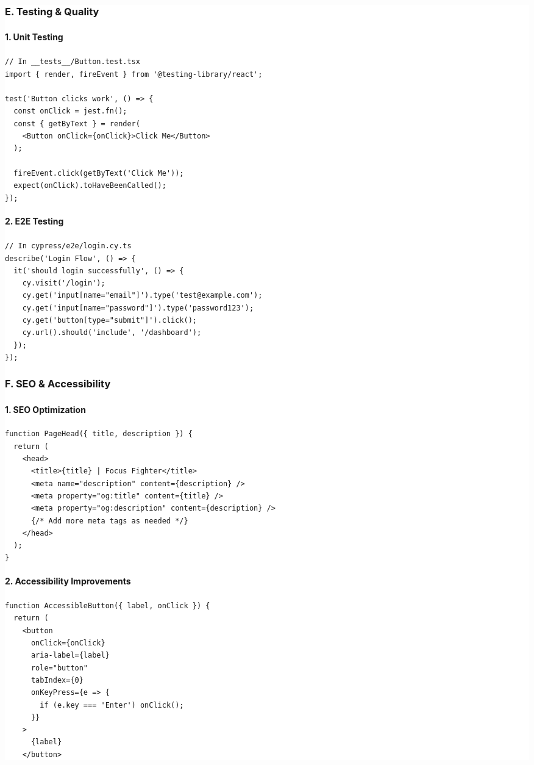 ### E. Testing & Quality

#### 1. Unit Testing
```tsx
// In __tests__/Button.test.tsx
import { render, fireEvent } from '@testing-library/react';

test('Button clicks work', () => {
  const onClick = jest.fn();
  const { getByText } = render(
    <Button onClick={onClick}>Click Me</Button>
  );
  
  fireEvent.click(getByText('Click Me'));
  expect(onClick).toHaveBeenCalled();
});
```

#### 2. E2E Testing
```tsx
// In cypress/e2e/login.cy.ts
describe('Login Flow', () => {
  it('should login successfully', () => {
    cy.visit('/login');
    cy.get('input[name="email"]').type('test@example.com');
    cy.get('input[name="password"]').type('password123');
    cy.get('button[type="submit"]').click();
    cy.url().should('include', '/dashboard');
  });
});
```

### F. SEO & Accessibility

#### 1. SEO Optimization
```tsx
function PageHead({ title, description }) {
  return (
    <head>
      <title>{title} | Focus Fighter</title>
      <meta name="description" content={description} />
      <meta property="og:title" content={title} />
      <meta property="og:description" content={description} />
      {/* Add more meta tags as needed */}
    </head>
  );
}
```

#### 2. Accessibility Improvements
```tsx
function AccessibleButton({ label, onClick }) {
  return (
    <button
      onClick={onClick}
      aria-label={label}
      role="button"
      tabIndex={0}
      onKeyPress={e => {
        if (e.key === 'Enter') onClick();
      }}
    >
      {label}
    </button>
```